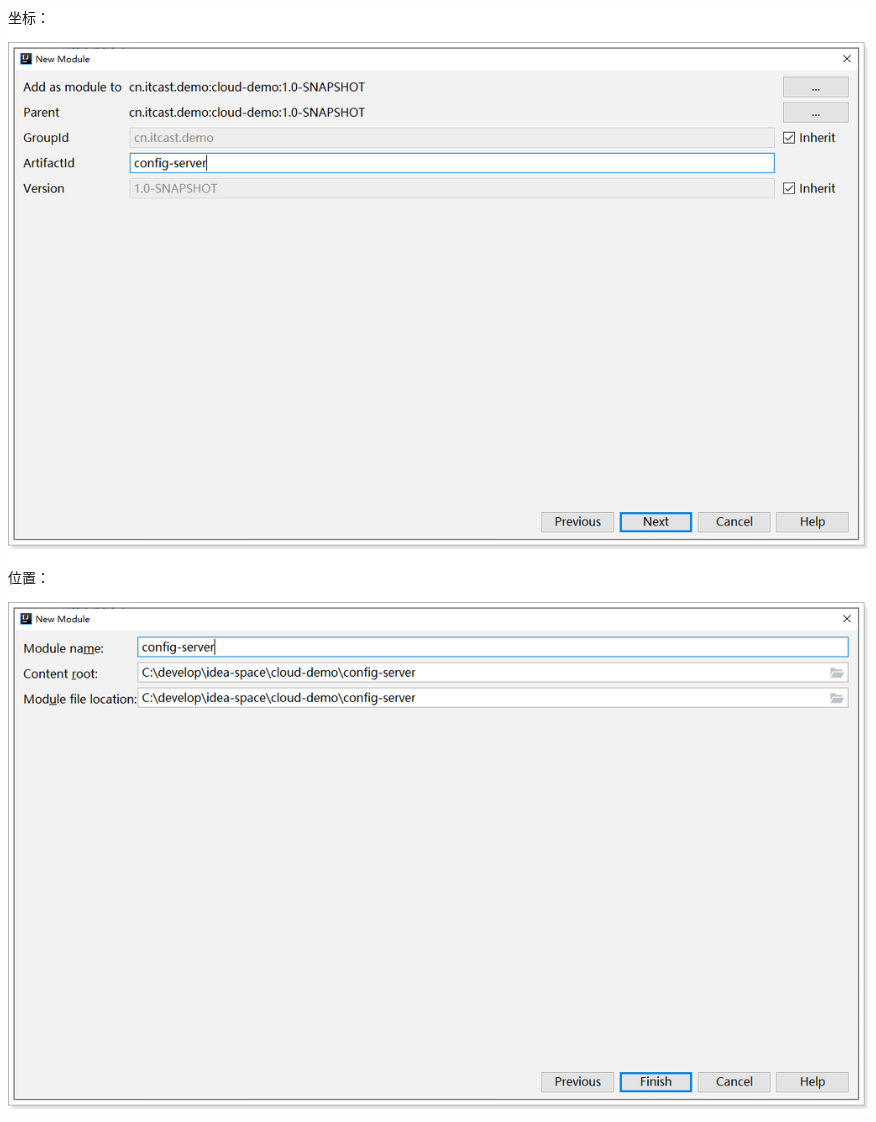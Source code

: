 坐标：

![image-20200629175143201](picture/springcloud/image-20200629175143201.png)

位置：

![image-20200629175149985](picture/springcloud/image-20200629175149985.png)
